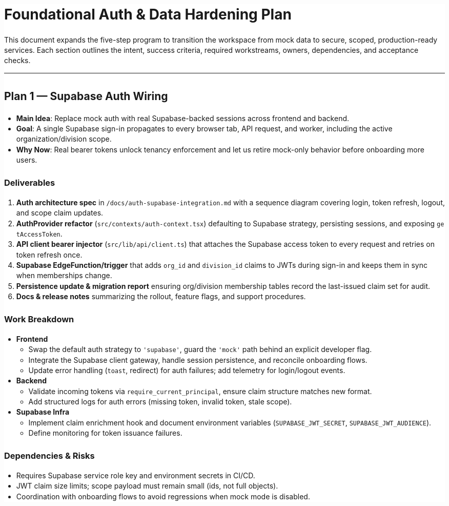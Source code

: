 # Foundational Auth & Data Hardening Plan

This document expands the five-step program to transition the workspace from mock data to secure, scoped, production-ready services. Each section outlines the intent, success criteria, required workstreams, owners, dependencies, and acceptance checks.

---

## Plan 1 — Supabase Auth Wiring

- **Main Idea**: Replace mock auth with real Supabase-backed sessions across frontend and backend.
- **Goal**: A single Supabase sign-in propagates to every browser tab, API request, and worker, including the active organization/division scope.
- **Why Now**: Real bearer tokens unlock tenancy enforcement and let us retire mock-only behavior before onboarding more users.

### Deliverables
1. **Auth architecture spec** in `/docs/auth-supabase-integration.md` with a sequence diagram covering login, token refresh, logout, and scope claim updates.
2. **AuthProvider refactor** (`src/contexts/auth-context.tsx`) defaulting to Supabase strategy, persisting sessions, and exposing `getAccessToken`.
3. **API client bearer injector** (`src/lib/api/client.ts`) that attaches the Supabase access token to every request and retries on token refresh once.
4. **Supabase EdgeFunction/trigger** that adds `org_id` and `division_id` claims to JWTs during sign-in and keeps them in sync when memberships change.
5. **Persistence update & migration report** ensuring org/division membership tables record the last-issued claim set for audit.
6. **Docs & release notes** summarizing the rollout, feature flags, and support procedures.

### Work Breakdown
- **Frontend**
  - Swap the default auth strategy to `'supabase'`, guard the `'mock'` path behind an explicit developer flag.
  - Integrate the Supabase client gateway, handle session persistence, and reconcile onboarding flows.
  - Update error handling (`toast`, redirect) for auth failures; add telemetry for login/logout events.
- **Backend**
  - Validate incoming tokens via `require_current_principal`, ensure claim structure matches new format.
  - Add structured logs for auth errors (missing token, invalid token, stale scope).
- **Supabase Infra**
  - Implement claim enrichment hook and document environment variables (`SUPABASE_JWT_SECRET`, `SUPABASE_JWT_AUDIENCE`).
  - Define monitoring for token issuance failures.

### Dependencies & Risks
- Requires Supabase service role key and environment secrets in CI/CD.
- JWT claim size limits; scope payload must remain small (ids, not full objects).
- Coordination with onboarding flows to avoid regressions when mock mode is disabled.
